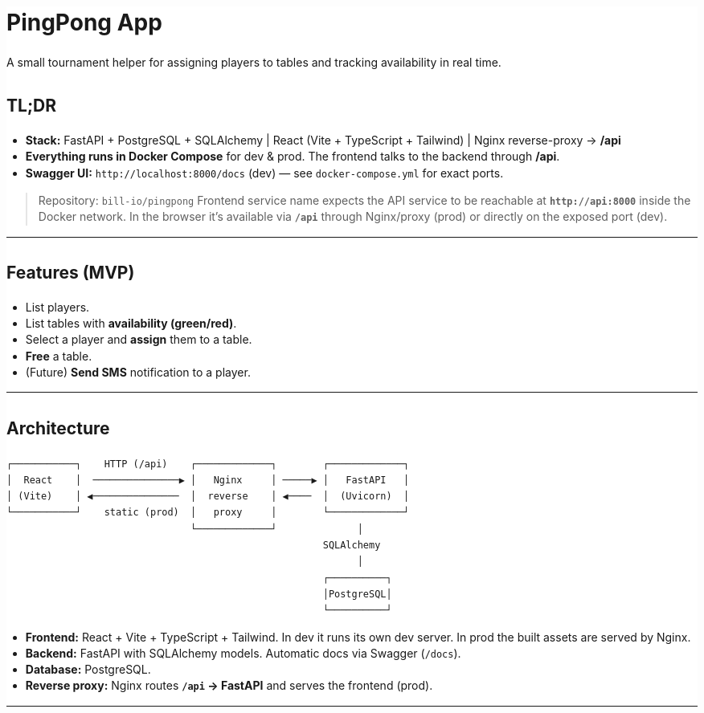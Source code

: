 # PingPong App

A small tournament helper for assigning players to tables and tracking availability in real time.

## TL;DR

* **Stack:** FastAPI + PostgreSQL + SQLAlchemy | React (Vite + TypeScript + Tailwind) | Nginx reverse-proxy → **/api**
* **Everything runs in Docker Compose** for dev & prod. The frontend talks to the backend through **/api**.
* **Swagger UI:** `http://localhost:8000/docs` (dev) — see `docker-compose.yml` for exact ports.

> Repository: `bill-io/pingpong`
> Frontend service name expects the API service to be reachable at **`http://api:8000`** inside the Docker network. In the browser it’s available via **`/api`** through Nginx/proxy (prod) or directly on the exposed port (dev).

---

## Features (MVP)

* List players.
* List tables with **availability (green/red)**.
* Select a player and **assign** them to a table.
* **Free** a table.
* (Future) **Send SMS** notification to a player.

---

## Architecture

```
┌───────────┐    HTTP (/api)    ┌─────────────┐        ┌─────────────┐
│  React    │  ───────────────▶ │   Nginx     │ ─────▶ │   FastAPI   │
│ (Vite)    │ ◀───────────────  │  reverse    │ ◀────  │  (Uvicorn)  │
└───────────┘    static (prod)  │   proxy     │        └─────────────┘
                                └─────────────┘              │
                                                       SQLAlchemy
                                                             │
                                                       ┌──────────┐
                                                       │PostgreSQL│
                                                       └──────────┘
```

* **Frontend:** React + Vite + TypeScript + Tailwind. In dev it runs its own dev server. In prod the built assets are served by Nginx.
* **Backend:** FastAPI with SQLAlchemy models. Automatic docs via Swagger (`/docs`).
* **Database:** PostgreSQL.
* **Reverse proxy:** Nginx routes **`/api` → FastAPI** and serves the frontend (prod).

---
